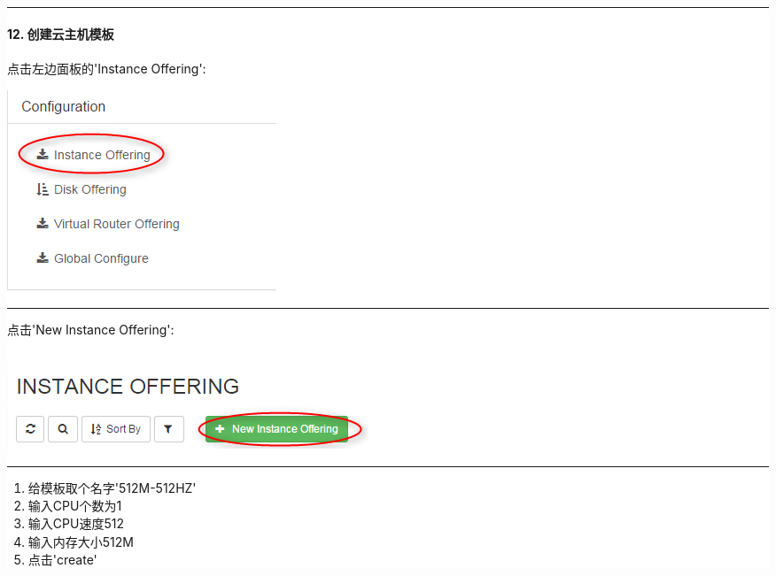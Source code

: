 <hr>

<h4 id="createInstanceOffering">12. 创建云主机模板</h4>

点击左边面板的'Instance Offering':

<img  class="img-responsive"  src="/images/tutorials/t1/createInstanceOffering1.png">

<hr>

点击'New Instance Offering':

<img  class="img-responsive"  src="/images/tutorials/t1/createInstanceOffering2.png">

<hr>

1. 给模板取个名字'512M-512HZ'
2. 输入CPU个数为1
3. 输入CPU速度512
4. 输入内存大小512M
5. 点击'create'
